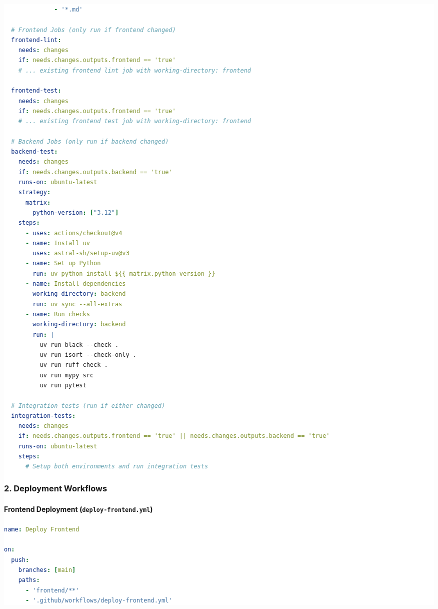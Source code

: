 ```yaml
              - '*.md'

  # Frontend Jobs (only run if frontend changed)
  frontend-lint:
    needs: changes
    if: needs.changes.outputs.frontend == 'true'
    # ... existing frontend lint job with working-directory: frontend

  frontend-test:
    needs: changes
    if: needs.changes.outputs.frontend == 'true'
    # ... existing frontend test job with working-directory: frontend

  # Backend Jobs (only run if backend changed)
  backend-test:
    needs: changes
    if: needs.changes.outputs.backend == 'true'
    runs-on: ubuntu-latest
    strategy:
      matrix:
        python-version: ["3.12"]
    steps:
      - uses: actions/checkout@v4
      - name: Install uv
        uses: astral-sh/setup-uv@v3
      - name: Set up Python
        run: uv python install ${{ matrix.python-version }}
      - name: Install dependencies
        working-directory: backend
        run: uv sync --all-extras
      - name: Run checks
        working-directory: backend
        run: |
          uv run black --check .
          uv run isort --check-only .
          uv run ruff check .
          uv run mypy src
          uv run pytest

  # Integration tests (run if either changed)
  integration-tests:
    needs: changes
    if: needs.changes.outputs.frontend == 'true' || needs.changes.outputs.backend == 'true'
    runs-on: ubuntu-latest
    steps:
      # Setup both environments and run integration tests
```

### 2. Deployment Workflows

#### Frontend Deployment (`deploy-frontend.yml`)
```yaml
name: Deploy Frontend

on:
  push:
    branches: [main]
    paths:
      - 'frontend/**'
      - '.github/workflows/deploy-frontend.yml'
```
